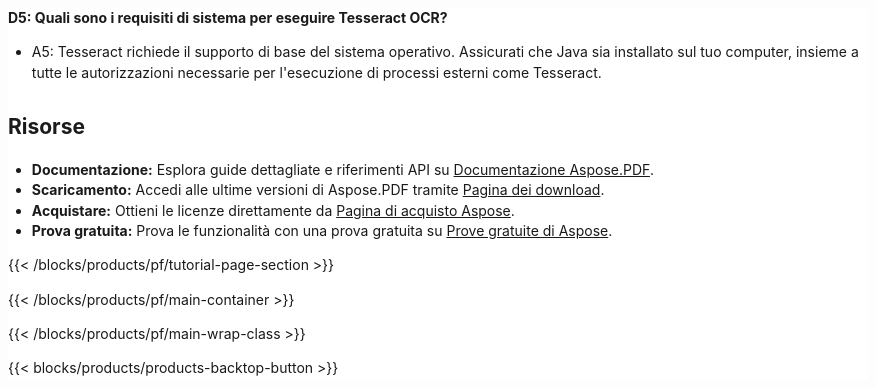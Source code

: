 **D5: Quali sono i requisiti di sistema per eseguire Tesseract OCR?**
- A5: Tesseract richiede il supporto di base del sistema operativo. Assicurati che Java sia installato sul tuo computer, insieme a tutte le autorizzazioni necessarie per l'esecuzione di processi esterni come Tesseract.

## Risorse

- **Documentazione:** Esplora guide dettagliate e riferimenti API su [Documentazione Aspose.PDF](https://reference.aspose.com/pdf/java/).
- **Scaricamento:** Accedi alle ultime versioni di Aspose.PDF tramite [Pagina dei download](https://releases.aspose.com/pdf/java/).
- **Acquistare:** Ottieni le licenze direttamente da [Pagina di acquisto Aspose](https://purchase.aspose.com/buy).
- **Prova gratuita:** Prova le funzionalità con una prova gratuita su [Prove gratuite di Aspose](https://releases.aspose.com/pdf/java/#downloads).

{{< /blocks/products/pf/tutorial-page-section >}}

{{< /blocks/products/pf/main-container >}}

{{< /blocks/products/pf/main-wrap-class >}}

{{< blocks/products/products-backtop-button >}}